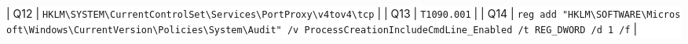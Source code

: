 | Q12 | `HKLM\SYSTEM\CurrentControlSet\Services\PortProxy\v4tov4\tcp` |
| Q13 | `T1090.001` |
| Q14 | `reg add "HKLM\SOFTWARE\Microsoft\Windows\CurrentVersion\Policies\System\Audit" /v ProcessCreationIncludeCmdLine_Enabled /t REG_DWORD /d 1 /f` |
